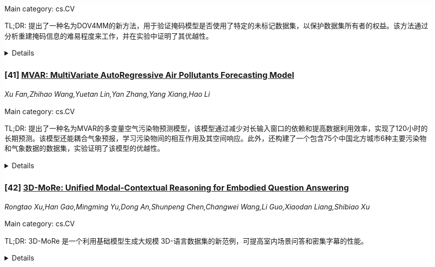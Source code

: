 Main category: cs.CV

TL;DR: 提出了一种名为DOV4MM的新方法，用于验证掩码模型是否使用了特定的未标记数据集，以保护数据集所有者的权益。该方法通过分析重建掩码信息的难易程度来工作，并在实验中证明了其优越性。


<details><summary>Details</summary></details>


### [41] [MVAR: MultiVariate AutoRegressive Air Pollutants Forecasting Model](https://arxiv.org/abs/2507.12023)
*Xu Fan,Zhihao Wang,Yuetan Lin,Yan Zhang,Yang Xiang,Hao Li*

Main category: cs.CV

TL;DR: 提出了一种名为MVAR的多变量空气污染物预测模型，该模型通过减少对长输入窗口的依赖和提高数据利用效率，实现了120小时的长期预测。该模型还能耦合气象预报，学习污染物间的相互作用及其空间响应。此外，还构建了一个包含75个中国北方城市6种主要污染物和气象数据的数据集，实验证明了该模型的优越性。


<details><summary>Details</summary></details>


### [42] [3D-MoRe: Unified Modal-Contextual Reasoning for Embodied Question Answering](https://arxiv.org/abs/2507.12026)
*Rongtao Xu,Han Gao,Mingming Yu,Dong An,Shunpeng Chen,Changwei Wang,Li Guo,Xiaodan Liang,Shibiao Xu*

Main category: cs.CV

TL;DR: 3D-MoRe 是一个利用基础模型生成大规模 3D-语言数据集的新范例，可提高室内场景问答和密集字幕的性能。


<details>
  <summary>Details</summary>
Motivation: 随着室内场景任务（如问答和密集字幕）对多样化和可扩展数据的需求不断增长，需要新的方法来生成 3D-语言数据集。

Method: 3D-MoRe 框架整合了多模态嵌入、跨模态交互和语言模型解码器，以处理自然语言指令和 3D 场景数据，利用基础模型生成大规模 3D-语言数据集。

Result: 使用 ScanNet 3D 场景数据集以及来自 ScanQA 和 ScanRefer 的文本注释，3D-MoRe 生成了 62,000 个问答对和 73,000 个跨越 1,513 个场景的对象描述。在 ScanQA 上，CIDEr 分数提高了 2.15%；在 ScanRefer 上，CIDEr@0.5 提高了 1.84%。

Conclusion: 3D-MoRe 在 ScanQA 和 ScanRefer 上显著优于最先进的基线，分别将 CIDEr 分数提高了 2.15% 和 1.84%，证明了其在两项任务中的有效性。

Abstract: With the growing need for diverse and scalable data in indoor scene tasks,
such as question answering and dense captioning, we propose 3D-MoRe, a novel
paradigm designed to generate large-scale 3D-language datasets by leveraging
